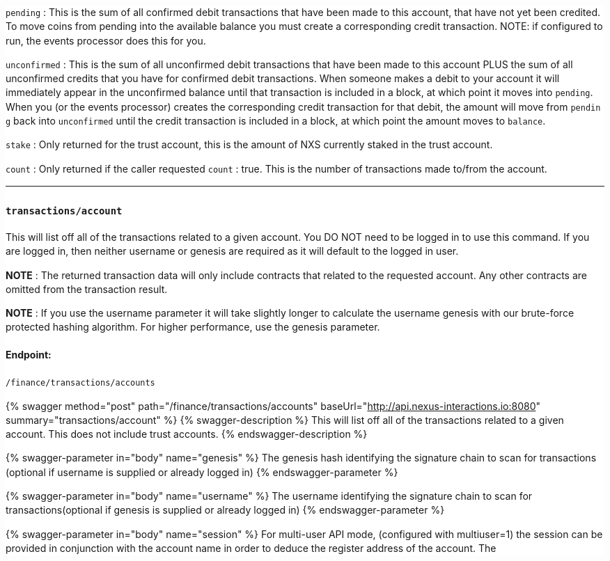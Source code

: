`pending` : This is the sum of all confirmed debit transactions that have been made to this account, that have not yet been credited. To move coins from pending into the available balance you must create a corresponding credit transaction. NOTE: if configured to run, the events processor does this for you.

`unconfirmed` : This is the sum of all unconfirmed debit transactions that have been made to this account PLUS the sum of all unconfirmed credits that you have for confirmed debit transactions. When someone makes a debit to your account it will immediately appear in the unconfirmed balance until that transaction is included in a block, at which point it moves into `pending`. When you (or the events processor) creates the corresponding credit transaction for that debit, the amount will move from `pending` back into `unconfirmed` until the credit transaction is included in a block, at which point the amount moves to `balance`.

`stake` : Only returned for the trust account, this is the amount of NXS currently staked in the trust account.

`count` : Only returned if the caller requested `count` : true. This is the number of transactions made to/from the account.

***

### `transactions/account`

This will list off all of the transactions related to a given account. You DO NOT need to be logged in to use this command. If you are logged in, then neither username or genesis are required as it will default to the logged in user.

**NOTE** : The returned transaction data will only include contracts that related to the requested account. Any other contracts are omitted from the transaction result.

**NOTE** : If you use the username parameter it will take slightly longer to calculate the username genesis with our brute-force protected hashing algorithm. For higher performance, use the genesis parameter.

#### Endpoint:

`/finance/transactions/accounts`

{% swagger method="post" path="/finance/transactions/accounts" baseUrl="http://api.nexus-interactions.io:8080" summary="transactions/account" %}
{% swagger-description %}
This will list off all of the transactions related to a given account. This does not include trust accounts.
{% endswagger-description %}

{% swagger-parameter in="body" name="genesis" %}
The genesis hash identifying the signature chain to scan for transactions (optional if username is supplied or already logged in)
{% endswagger-parameter %}

{% swagger-parameter in="body" name="username" %}
The username identifying the signature chain to scan for transactions(optional if genesis is supplied or already logged in)
{% endswagger-parameter %}

{% swagger-parameter in="body" name="session" %}
For multi-user API mode, (configured with multiuser=1) the session can be provided in conjunction with the account name in order to deduce the register address of the account. The 
